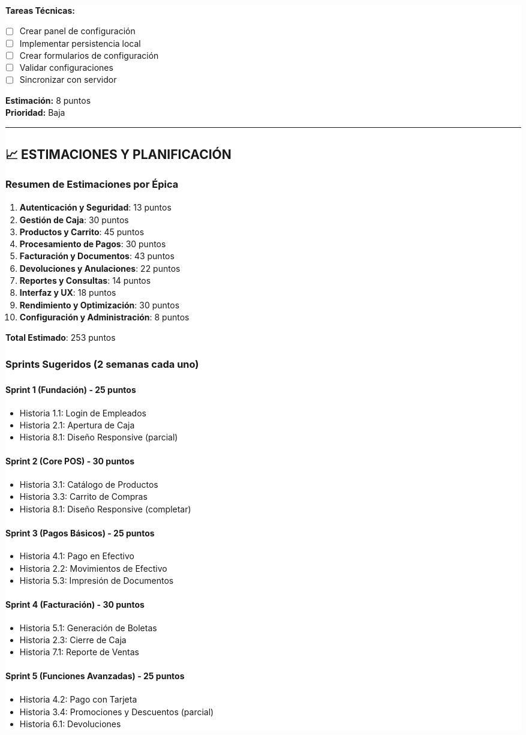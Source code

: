 **Tareas Técnicas:**
- [ ] Crear panel de configuración
- [ ] Implementar persistencia local
- [ ] Crear formularios de configuración
- [ ] Validar configuraciones
- [ ] Sincronizar con servidor

**Estimación:** 8 puntos  
**Prioridad:** Baja

---

## 📈 ESTIMACIONES Y PLANIFICACIÓN

### Resumen de Estimaciones por Épica
1. **Autenticación y Seguridad**: 13 puntos
2. **Gestión de Caja**: 30 puntos
3. **Productos y Carrito**: 45 puntos
4. **Procesamiento de Pagos**: 30 puntos
5. **Facturación y Documentos**: 43 puntos
6. **Devoluciones y Anulaciones**: 22 puntos
7. **Reportes y Consultas**: 14 puntos
8. **Interfaz y UX**: 18 puntos
9. **Rendimiento y Optimización**: 30 puntos
10. **Configuración y Administración**: 8 puntos

**Total Estimado**: 253 puntos

### Sprints Sugeridos (2 semanas cada uno)

#### Sprint 1 (Fundación) - 25 puntos
- Historia 1.1: Login de Empleados
- Historia 2.1: Apertura de Caja
- Historia 8.1: Diseño Responsive (parcial)

#### Sprint 2 (Core POS) - 30 puntos
- Historia 3.1: Catálogo de Productos
- Historia 3.3: Carrito de Compras
- Historia 8.1: Diseño Responsive (completar)

#### Sprint 3 (Pagos Básicos) - 25 puntos
- Historia 4.1: Pago en Efectivo
- Historia 2.2: Movimientos de Efectivo
- Historia 5.3: Impresión de Documentos

#### Sprint 4 (Facturación) - 30 puntos
- Historia 5.1: Generación de Boletas
- Historia 2.3: Cierre de Caja
- Historia 7.1: Reporte de Ventas

#### Sprint 5 (Funciones Avanzadas) - 25 puntos
- Historia 4.2: Pago con Tarjeta
- Historia 3.4: Promociones y Descuentos (parcial)
- Historia 6.1: Devoluciones
